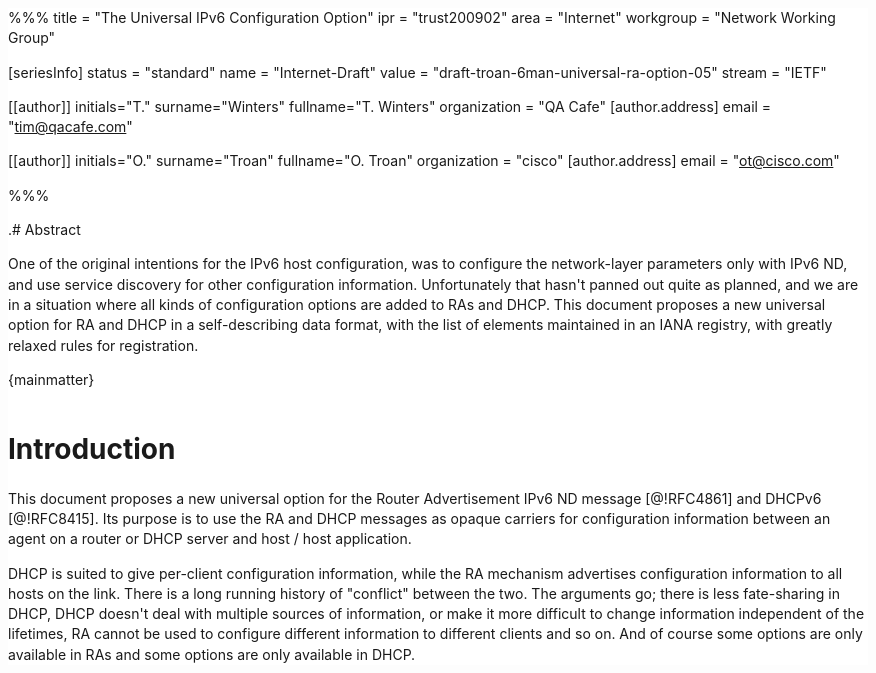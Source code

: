 %%%
title = "The Universal IPv6 Configuration Option"
ipr = "trust200902"
area = "Internet"
workgroup = "Network Working Group"

[seriesInfo]
status = "standard"
name = "Internet-Draft"
value = "draft-troan-6man-universal-ra-option-05"
stream = "IETF"

[[author]]
initials="T."
surname="Winters"
fullname="T. Winters"
organization = "QA Cafe"
  [author.address]
  email = "tim@qacafe.com"

[[author]]
initials="O."
surname="Troan"
fullname="O. Troan"
organization = "cisco"
  [author.address]
  email = "ot@cisco.com"


%%%

.# Abstract

One of the original intentions for the IPv6 host configuration, was to configure
the network-layer parameters only with IPv6 ND, and use service discovery for
other configuration information. Unfortunately that hasn't panned out quite as
planned, and we are in a situation where all kinds of configuration options are
added to RAs and DHCP. This document proposes a new universal option for RA and
DHCP in a self-describing data format, with the list of elements maintained in
an IANA registry, with greatly relaxed rules for registration.

{mainmatter}

# Introduction

This document proposes a new universal option for the Router Advertisement IPv6
ND message [@!RFC4861] and DHCPv6 [@!RFC8415]. Its purpose is to use the RA and
DHCP messages as opaque carriers for configuration information between an agent
on a router or DHCP server and host / host application.

DHCP is suited to give per-client configuration information, while the RA
mechanism advertises configuration information to all hosts on the link. There
is a long running history of "conflict" between the two. The arguments go; there
is less fate-sharing in DHCP, DHCP doesn't deal with multiple sources of
information, or make it more difficult to change information independent of the
lifetimes, RA cannot be used to configure different information to different
clients and so on. And of course some options are only available in RAs and some
options are only available in DHCP.
